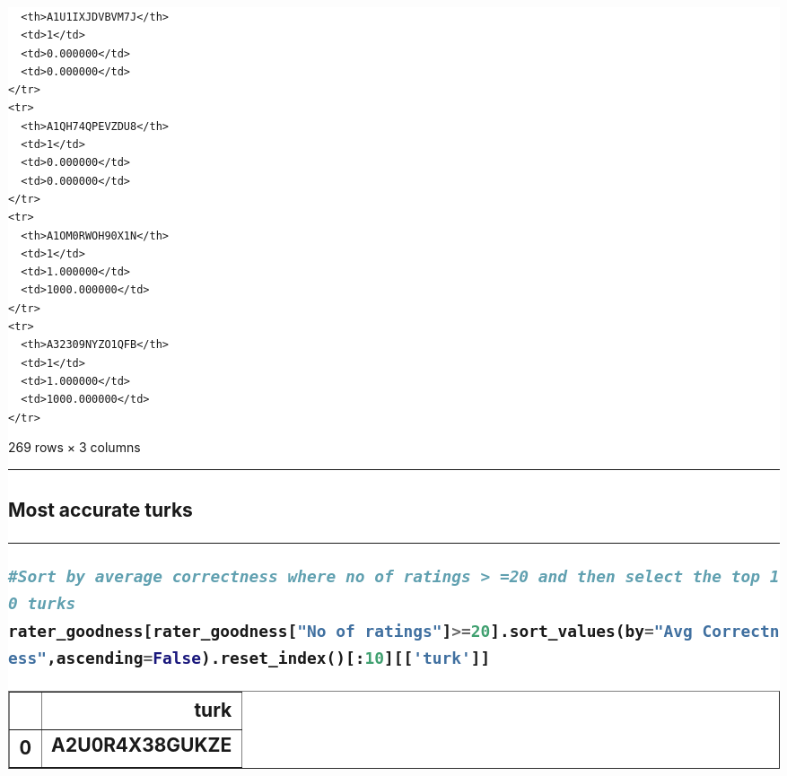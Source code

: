       <th>A1U1IXJDVBVM7J</th>
      <td>1</td>
      <td>0.000000</td>
      <td>0.000000</td>
    </tr>
    <tr>
      <th>A1QH74QPEVZDU8</th>
      <td>1</td>
      <td>0.000000</td>
      <td>0.000000</td>
    </tr>
    <tr>
      <th>A1OM0RWOH90X1N</th>
      <td>1</td>
      <td>1.000000</td>
      <td>1000.000000</td>
    </tr>
    <tr>
      <th>A32309NYZO1QFB</th>
      <td>1</td>
      <td>1.000000</td>
      <td>1000.000000</td>
    </tr>
  </tbody>
</table>
<p>269 rows × 3 columns</p>
</div>



<HR><H2>Most accurate turks<HR>


```python
#Sort by average correctness where no of ratings > =20 and then select the top 10 turks
rater_goodness[rater_goodness["No of ratings"]>=20].sort_values(by="Avg Correctness",ascending=False).reset_index()[:10][['turk']]
```




<div>
<style scoped>
    .dataframe tbody tr th:only-of-type {
        vertical-align: middle;
    }

    .dataframe tbody tr th {
        vertical-align: top;
    }

    .dataframe thead th {
        text-align: right;
    }
</style>
<table border="1" class="dataframe">
  <thead>
    <tr style="text-align: right;">
      <th></th>
      <th>turk</th>
    </tr>
  </thead>
  <tbody>
    <tr>
      <th>0</th>
      <td>A2U0R4X38GUKZE</td>
    </tr>
    <tr>